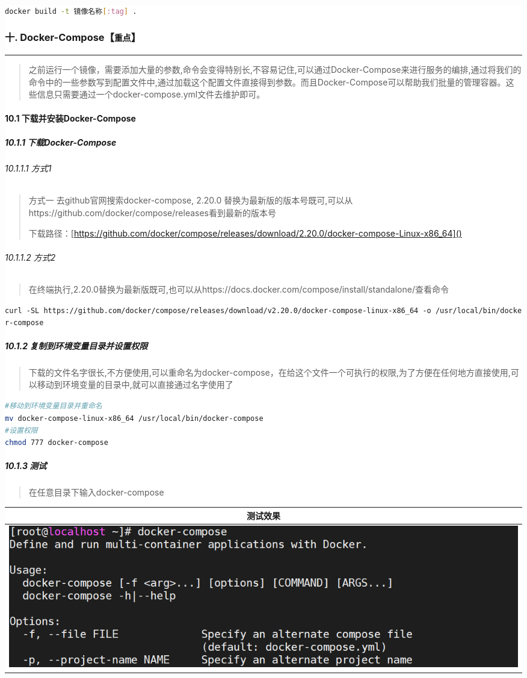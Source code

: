 ```sh
docker build -t 镜像名称[:tag] .
```



### 十. Docker-Compose【`重点`】

---------

> 之前运行一个镜像，需要添加大量的参数,命令会变得特别长,不容易记住,可以通过Docker-Compose来进行服务的编排,通过将我们的命令中的一些参数写到配置文件中,通过加载这个配置文件直接得到参数。而且Docker-Compose可以帮助我们批量的管理容器。这些信息只需要通过一个docker-compose.yml文件去维护即可。
>



#### 10.1 下载并安装Docker-Compose

##### 10.1.1 下载Docker-Compose

###### 10.1.1.1 方式1

> 方式一 去github官网搜索docker-compose,  2.20.0 替换为最新版的版本号既可,可以从https://github.com/docker/compose/releases看到最新的版本号
>
> 下载路径：[https://github.com/docker/compose/releases/download/2.20.0/docker-compose-Linux-x86_64]()



###### 10.1.1.2 方式2 

> 在终端执行,2.20.0替换为最新版既可,也可以从https://docs.docker.com/compose/install/standalone/查看命令

```shell
curl -SL https://github.com/docker/compose/releases/download/v2.20.0/docker-compose-linux-x86_64 -o /usr/local/bin/docker-compose
```





##### 10.1.2 复制到环境变量目录并设置权限

> 下载的文件名字很长,不方便使用,可以重命名为docker-compose，在给这个文件一个可执行的权限,为了方便在任何地方直接使用,可以移动到环境变量的目录中,就可以直接通过名字使用了

```sh
#移动到环境变量目录并重命名
mv docker-compose-linux-x86_64 /usr/local/bin/docker-compose
#设置权限
chmod 777 docker-compose
```



##### 10.1.3 测试

> 在任意目录下输入docker-compose

|                 测试效果                  |
| :---------------------------------------: |
| ![1586420176720](mdpic/1586420176720.png) |

